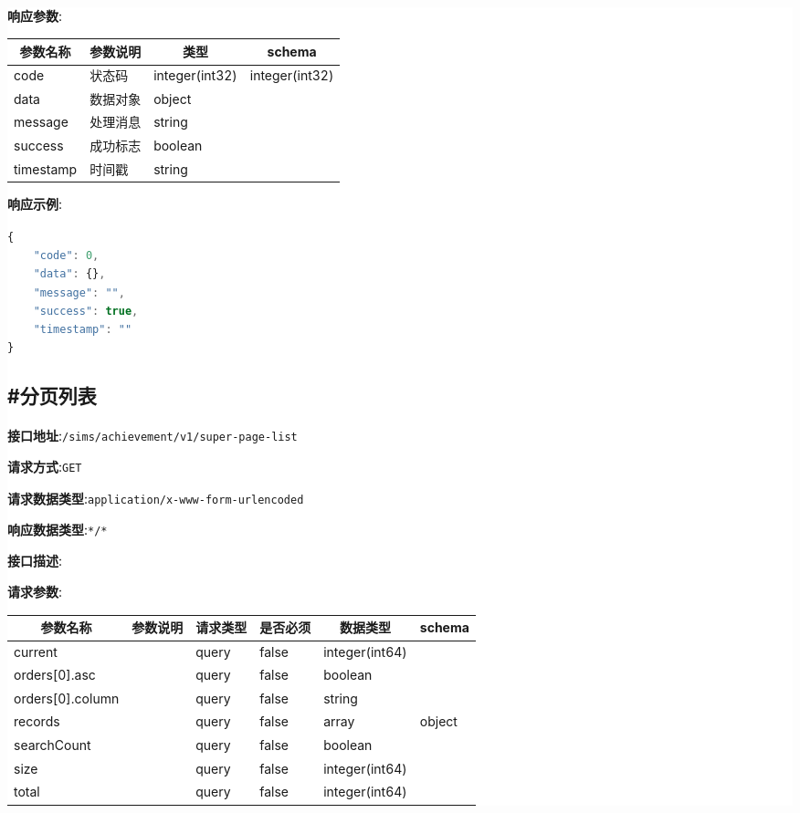 
**响应参数**:


| 参数名称 | 参数说明 | 类型 | schema |
| -------- | -------- | ----- |----- | 
|code|状态码|integer(int32)|integer(int32)|
|data|数据对象|object||
|message|处理消息|string||
|success|成功标志|boolean||
|timestamp|时间戳|string||


**响应示例**:
```javascript
{
	"code": 0,
	"data": {},
	"message": "",
	"success": true,
	"timestamp": ""
}
```


## #分页列表


**接口地址**:`/sims/achievement/v1/super-page-list`


**请求方式**:`GET`


**请求数据类型**:`application/x-www-form-urlencoded`


**响应数据类型**:`*/*`


**接口描述**:


**请求参数**:


| 参数名称 | 参数说明 | 请求类型    | 是否必须 | 数据类型 | schema |
| -------- | -------- | ----- | -------- | -------- | ------ |
|current||query|false|integer(int64)||
|orders[0].asc||query|false|boolean||
|orders[0].column||query|false|string||
|records||query|false|array|object|
|searchCount||query|false|boolean||
|size||query|false|integer(int64)||
|total||query|false|integer(int64)||
